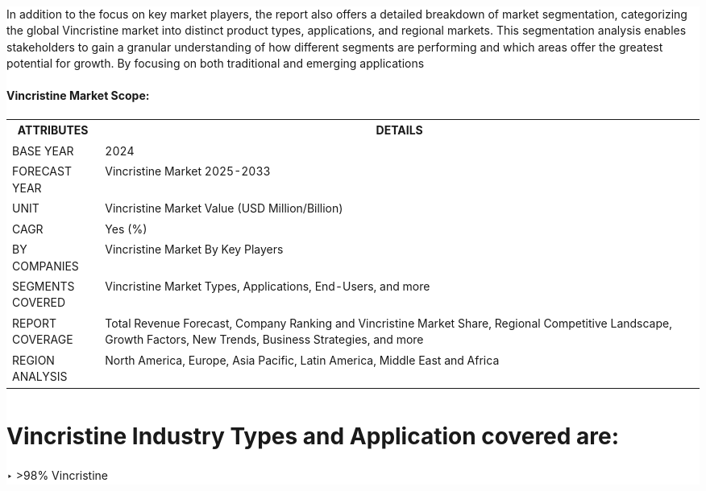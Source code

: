 In addition to the focus on key market players, the report also offers a detailed breakdown of market segmentation, categorizing the global Vincristine market into distinct product types, applications, and regional markets. This segmentation analysis enables stakeholders to gain a granular understanding of how different segments are performing and which areas offer the greatest potential for growth. By focusing on both traditional and emerging applications

<h4>Vincristine Market Scope:</h4>
<table>
<tr>
<th>ATTRIBUTES</th>
<th>DETAILS</th>
</tr>
<tr>
<td>BASE YEAR</td>
<td>2024</td>
</tr>
<tr>
<td>FORECAST YEAR</td>
<td>Vincristine Market 2025-2033</td>
</tr>
<tr>
<td>UNIT</td>
<td>Vincristine Market Value (USD Million/Billion)</td>
<tr>
<td>CAGR</td>
<td>Yes (%)</td>
</tr>
</tr>
<tr>
<td>BY COMPANIES</td>
<td>Vincristine Market By Key Players</td>
</tr>
<tr>
<td>SEGMENTS COVERED</td>
<td>Vincristine Market Types, Applications, End-Users, and more</td>
</tr>
<tr>
<td>REPORT COVERAGE</td>
<td>Total Revenue Forecast, Company Ranking and Vincristine Market Share, Regional Competitive Landscape, Growth Factors, New Trends, Business Strategies, and more</td>
</tr>
<tr>
<td>REGION ANALYSIS</td>
<td>North America, Europe, Asia Pacific, Latin America, Middle East and Africa</td>
</tr>
</table>

# <strong>Vincristine Industry Types and Application covered are:</strong>

‣ >98% Vincristine

